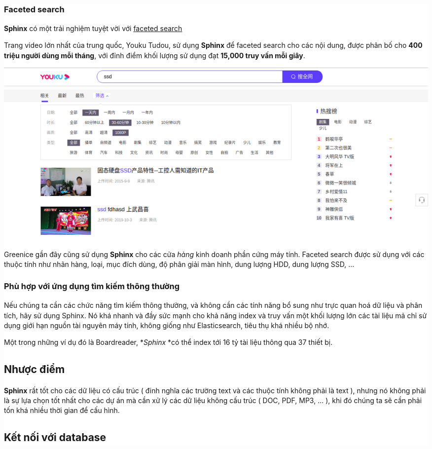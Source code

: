 ### Faceted search

**Sphinx** có một trải nghiệm tuyệt vời với [faceted search](https://en.wikipedia.org/wiki/Faceted_search)

Trang video lớn nhất của trung quốc, Youku Tudou, sử dụng **Sphinx** để faceted search cho các nội dung, được phân bố cho **400 triệu người dùng mỗi tháng**, với đỉnh điểm khối lượng sử dụng đạt **15,000 truy vấn mỗi giây**.

![Youku Tudou](./youku.png)

Greenice gần đây cũng sử dụng **Sphinx** cho các cửa *hàng* kinh doanh phần cứng máy tính. Faceted search được sử dụng với các thuộc tính như nhãn hàng, loại, mục đích dùng, độ phân giải màn hình, dung lượng HDD, dung lượng SSD, ...

### Phù hợp với ứng dụng tìm kiếm thông thường

Nếu chúng ta cần các chức năng tìm kiếm thông thường, và không cần các tính năng bổ sung như trực quan hoá dữ liệu và phân tích, hãy sử dụng Sphinx. Nó khá nhanh và đầy sức mạnh cho khả năng index và truy vấn một khối lượng lớn các tài liệu mả chỉ sử dụng giới hạn nguồn tài nguyên máy tính, không giống như Elasticsearch, tiêu thụ khá nhiều bộ nhớ.

Một trong những ví dụ đó là Boardreader, **Sphinx* *có thể index tới 16 tỷ tài liệu thông qua 37 thiết bị.

## Nhược điểm

**Sphinx** rất tốt cho các dữ liệu có cấu trúc ( đinh nghĩa các trường text và các thuộc tính không phải là text ), nhưng nó không phải là sự lựa chọn tốt nhất cho các dự án mà cần xử lý các dữ liệu không cấu trúc ( DOC, PDF, MP3, ... ), khi đó chúng ta sẽ cần phải tốn khá nhiều thời gian để cấu hình.

## Kết nối với database 
